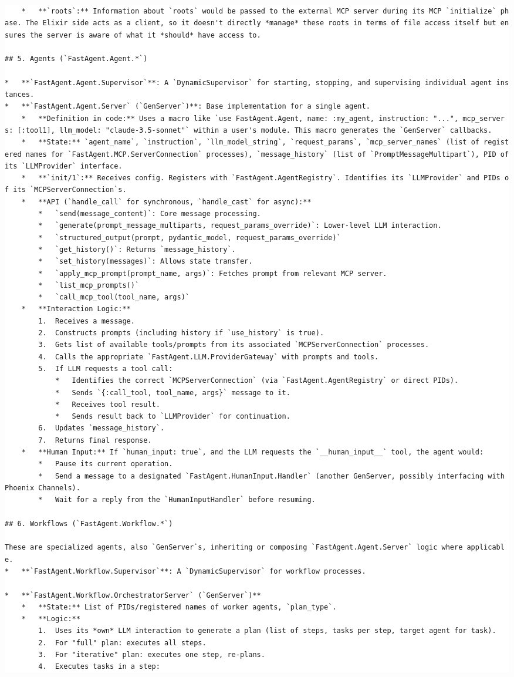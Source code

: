 ```
    *   **`roots`:** Information about `roots` would be passed to the external MCP server during its MCP `initialize` phase. The Elixir side acts as a client, so it doesn't directly *manage* these roots in terms of file access itself but ensures the server is aware of what it *should* have access to.

## 5. Agents (`FastAgent.Agent.*`)

*   **`FastAgent.Agent.Supervisor`**: A `DynamicSupervisor` for starting, stopping, and supervising individual agent instances.
*   **`FastAgent.Agent.Server` (`GenServer`)**: Base implementation for a single agent.
    *   **Definition in code:** Uses a macro like `use FastAgent.Agent, name: :my_agent, instruction: "...", mcp_servers: [:tool1], llm_model: "claude-3.5-sonnet"` within a user's module. This macro generates the `GenServer` callbacks.
    *   **State:** `agent_name`, `instruction`, `llm_model_string`, `request_params`, `mcp_server_names` (list of registered names for `FastAgent.MCP.ServerConnection` processes), `message_history` (list of `PromptMessageMultipart`), PID of its `LLMProvider` interface.
    *   **`init/1`:** Receives config. Registers with `FastAgent.AgentRegistry`. Identifies its `LLMProvider` and PIDs of its `MCPServerConnection`s.
    *   **API (`handle_call` for synchronous, `handle_cast` for async):**
        *   `send(message_content)`: Core message processing.
        *   `generate(prompt_message_multiparts, request_params_override)`: Lower-level LLM interaction.
        *   `structured_output(prompt, pydantic_model, request_params_override)`
        *   `get_history()`: Returns `message_history`.
        *   `set_history(messages)`: Allows state transfer.
        *   `apply_mcp_prompt(prompt_name, args)`: Fetches prompt from relevant MCP server.
        *   `list_mcp_prompts()`
        *   `call_mcp_tool(tool_name, args)`
    *   **Interaction Logic:**
        1.  Receives a message.
        2.  Constructs prompts (including history if `use_history` is true).
        3.  Gets list of available tools/prompts from its associated `MCPServerConnection` processes.
        4.  Calls the appropriate `FastAgent.LLM.ProviderGateway` with prompts and tools.
        5.  If LLM requests a tool call:
            *   Identifies the correct `MCPServerConnection` (via `FastAgent.AgentRegistry` or direct PIDs).
            *   Sends `{:call_tool, tool_name, args}` message to it.
            *   Receives tool result.
            *   Sends result back to `LLMProvider` for continuation.
        6.  Updates `message_history`.
        7.  Returns final response.
    *   **Human Input:** If `human_input: true`, and the LLM requests the `__human_input__` tool, the agent would:
        *   Pause its current operation.
        *   Send a message to a designated `FastAgent.HumanInput.Handler` (another GenServer, possibly interfacing with Phoenix Channels).
        *   Wait for a reply from the `HumanInputHandler` before resuming.

## 6. Workflows (`FastAgent.Workflow.*`)

These are specialized agents, also `GenServer`s, inheriting or composing `FastAgent.Agent.Server` logic where applicable.
*   **`FastAgent.Workflow.Supervisor`**: A `DynamicSupervisor` for workflow processes.

*   **`FastAgent.Workflow.OrchestratorServer` (`GenServer`)**
    *   **State:** List of PIDs/registered names of worker agents, `plan_type`.
    *   **Logic:**
        1.  Uses its *own* LLM interaction to generate a plan (list of steps, tasks per step, target agent for task).
        2.  For "full" plan: executes all steps.
        3.  For "iterative" plan: executes one step, re-plans.
        4.  Executes tasks in a step:
```